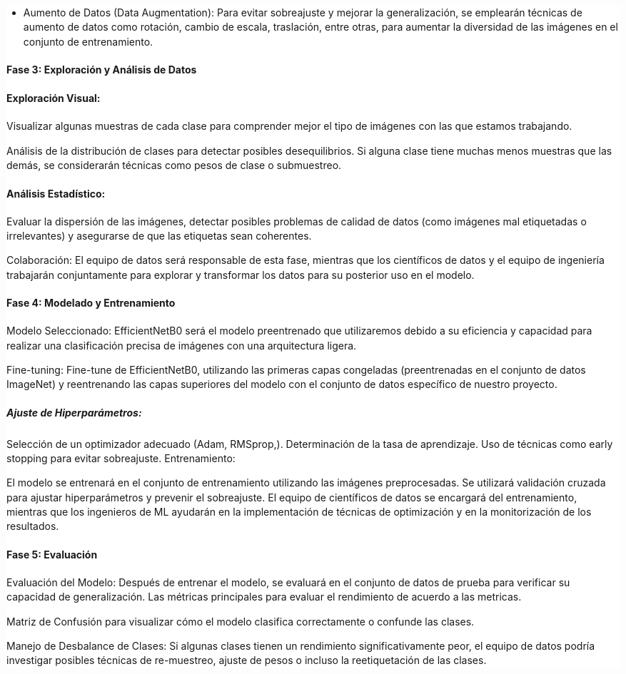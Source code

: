* Aumento de Datos (Data Augmentation): Para evitar sobreajuste y mejorar la generalización, se emplearán técnicas de aumento de datos como rotación, cambio de escala, traslación, entre otras, para aumentar la diversidad de las imágenes en el conjunto de entrenamiento.

#### Fase 3: Exploración y Análisis de Datos

#### Exploración Visual:

Visualizar algunas muestras de cada clase para comprender mejor el tipo de imágenes con las que estamos trabajando.

Análisis de la distribución de clases para detectar posibles desequilibrios. Si alguna clase tiene muchas menos muestras que las demás, se considerarán técnicas como pesos de clase o submuestreo.

#### Análisis Estadístico:
Evaluar la dispersión de las imágenes, detectar posibles problemas de calidad de datos (como imágenes mal etiquetadas o irrelevantes) y asegurarse de que las etiquetas sean coherentes.

Colaboración: El equipo de datos será responsable de esta fase, mientras que los científicos de datos y el equipo de ingeniería trabajarán conjuntamente para explorar y transformar los datos para su posterior uso en el modelo.


#### Fase 4: Modelado y Entrenamiento
Modelo Seleccionado: EfficientNetB0 será el modelo preentrenado que utilizaremos debido a su eficiencia y capacidad para realizar una clasificación precisa de imágenes con una arquitectura ligera.

Fine-tuning: Fine-tune de EfficientNetB0, utilizando las primeras capas congeladas (preentrenadas en el conjunto de datos ImageNet) y reentrenando las capas superiores del modelo con el conjunto de datos específico de nuestro proyecto.

##### Ajuste de Hiperparámetros:

Selección de un optimizador adecuado (Adam, RMSprop,).
Determinación de la tasa de aprendizaje.
Uso de técnicas como early stopping para evitar sobreajuste.
Entrenamiento:

El modelo se entrenará en el conjunto de entrenamiento utilizando las imágenes preprocesadas. Se utilizará validación cruzada para ajustar hiperparámetros y prevenir el sobreajuste.
El equipo de científicos de datos se encargará del entrenamiento, mientras que los ingenieros de ML ayudarán en la implementación de técnicas de optimización y en la monitorización de los resultados.

#### Fase 5: Evaluación

Evaluación del Modelo:
Después de entrenar el modelo, se evaluará en el conjunto de datos de prueba para verificar su capacidad de generalización. Las métricas principales para evaluar el rendimiento de acuerdo a las metricas.

Matriz de Confusión para visualizar cómo el modelo clasifica correctamente o confunde las clases.

Manejo de Desbalance de Clases:
Si algunas clases tienen un rendimiento significativamente peor, el equipo de datos podría investigar posibles técnicas de re-muestreo, ajuste de pesos o incluso la reetiquetación de las clases.
